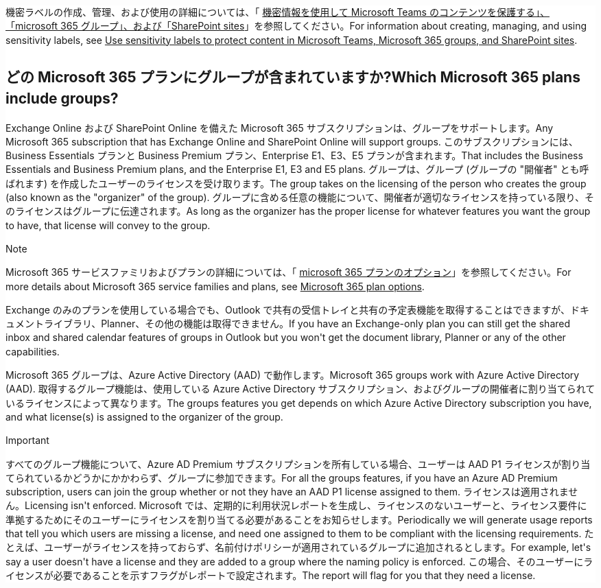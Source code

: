 <span data-ttu-id="31adc-176">機密ラベルの作成、管理、および使用の詳細については、「 [機密情報を使用して Microsoft Teams のコンテンツを保護する」、「microsoft 365 グループ」、および「SharePoint sites](https://docs.microsoft.com/microsoft-365/compliance/sensitivity-labels-teams-groups-sites)」を参照してください。</span><span class="sxs-lookup"><span data-stu-id="31adc-176">For information about creating, managing, and using sensitivity labels, see [Use sensitivity labels to protect content in Microsoft Teams, Microsoft 365 groups, and SharePoint sites](https://docs.microsoft.com/microsoft-365/compliance/sensitivity-labels-teams-groups-sites).</span></span>

## <a name="which-microsoft-365-plans-include-groups"></a><span data-ttu-id="31adc-177">どの Microsoft 365 プランにグループが含まれていますか?</span><span class="sxs-lookup"><span data-stu-id="31adc-177">Which Microsoft 365 plans include groups?</span></span>

<span data-ttu-id="31adc-178">Exchange Online および SharePoint Online を備えた Microsoft 365 サブスクリプションは、グループをサポートします。</span><span class="sxs-lookup"><span data-stu-id="31adc-178">Any Microsoft 365 subscription that has Exchange Online and SharePoint Online will support groups.</span></span> <span data-ttu-id="31adc-179">このサブスクリプションには、Business Essentials プランと Business Premium プラン、Enterprise E1、E3、E5 プランが含まれます。</span><span class="sxs-lookup"><span data-stu-id="31adc-179">That includes the Business Essentials and Business Premium plans, and the Enterprise E1, E3 and E5 plans.</span></span> <span data-ttu-id="31adc-180">グループは、グループ (グループの "開催者" とも呼ばれます) を作成したユーザーのライセンスを受け取ります。</span><span class="sxs-lookup"><span data-stu-id="31adc-180">The group takes on the licensing of the person who creates the group (also known as the "organizer" of the group).</span></span> <span data-ttu-id="31adc-181">グループに含める任意の機能について、開催者が適切なライセンスを持っている限り、そのライセンスはグループに伝達されます。</span><span class="sxs-lookup"><span data-stu-id="31adc-181">As long as the organizer has the proper license for whatever features you want the group to have, that license will convey to the group.</span></span>

> [!NOTE]
> <span data-ttu-id="31adc-182">Microsoft 365 サービスファミリおよびプランの詳細については、「 [microsoft 365 プランのオプション](https://docs.microsoft.com/office365/servicedescriptions/office-365-platform-service-description/office-365-plan-options)」を参照してください。</span><span class="sxs-lookup"><span data-stu-id="31adc-182">For more details about Microsoft 365 service families and plans, see [Microsoft 365 plan options](https://docs.microsoft.com/office365/servicedescriptions/office-365-platform-service-description/office-365-plan-options).</span></span>

<span data-ttu-id="31adc-183">Exchange のみのプランを使用している場合でも、Outlook で共有の受信トレイと共有の予定表機能を取得することはできますが、ドキュメントライブラリ、Planner、その他の機能は取得できません。</span><span class="sxs-lookup"><span data-stu-id="31adc-183">If you have an Exchange-only plan you can still get the shared inbox and shared calendar features of groups in Outlook but you won't get the document library, Planner or any of the other capabilities.</span></span>

<span data-ttu-id="31adc-184">Microsoft 365 グループは、Azure Active Directory (AAD) で動作します。</span><span class="sxs-lookup"><span data-stu-id="31adc-184">Microsoft 365 groups work with Azure Active Directory (AAD).</span></span> <span data-ttu-id="31adc-185">取得するグループ機能は、使用している Azure Active Directory サブスクリプション、およびグループの開催者に割り当てられているライセンスによって異なります。</span><span class="sxs-lookup"><span data-stu-id="31adc-185">The groups features you get depends on which Azure Active Directory subscription you have, and what license(s) is assigned to the organizer of the group.</span></span>

> [!IMPORTANT]
> <span data-ttu-id="31adc-186">すべてのグループ機能について、Azure AD Premium サブスクリプションを所有している場合、ユーザーは AAD P1 ライセンスが割り当てられているかどうかにかかわらず、グループに参加できます。</span><span class="sxs-lookup"><span data-stu-id="31adc-186">For all the groups features, if you have an Azure AD Premium subscription, users can join the group whether or not they have an AAD P1 license assigned to them.</span></span> <span data-ttu-id="31adc-187">ライセンスは適用されません。</span><span class="sxs-lookup"><span data-stu-id="31adc-187">Licensing isn't enforced.</span></span>
> <span data-ttu-id="31adc-188">Microsoft では、定期的に利用状況レポートを生成し、ライセンスのないユーザーと、ライセンス要件に準拠するためにそのユーザーにライセンスを割り当てる必要があることをお知らせします。</span><span class="sxs-lookup"><span data-stu-id="31adc-188">Periodically we will generate usage reports that tell you which users are missing a license, and need one assigned to them to be compliant with the licensing requirements.</span></span> <span data-ttu-id="31adc-189">たとえば、ユーザーがライセンスを持っておらず、名前付けポリシーが適用されているグループに追加されるとします。</span><span class="sxs-lookup"><span data-stu-id="31adc-189">For example, let's say a user doesn't have a license and they are added to a group where the naming policy is enforced.</span></span> <span data-ttu-id="31adc-190">この場合、そのユーザーにライセンスが必要であることを示すフラグがレポートで設定されます。</span><span class="sxs-lookup"><span data-stu-id="31adc-190">The report will flag for you that they need a license.</span></span>
